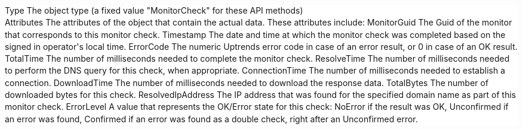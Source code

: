  </tr>
  <tr>
    <td class="bold">Type</td>
    <td>The object type (a fixed value "MonitorCheck" for these API methods)<br></td>
    <td></td>
  </tr>
  <tr>
    <td class="bold">Attributes</td>
    <td>The attributes of the object that contain the actual data. These attributes include:</td>
    <td></td>
  </tr>
  <tr>
    <td></td>
    <td class="bold">MonitorGuid</td>
    <td>The Guid of the monitor that corresponds to this monitor check.</td>
  </tr>
  <tr>
    <td></td>
    <td class="bold">Timestamp</td>
    <td>The date and time at which the monitor check was completed based on the signed in operator's local time.</td>
  </tr>
  <tr>
    <td></td>
    <td class="bold">ErrorCode</td>
    <td>The numeric Uptrends error code in case of an error result, or 0 in case of an OK result.</td>
  </tr>
  <tr>
    <td></td>
    <td class="bold">TotalTime</td>
    <td>The number of milliseconds needed to complete the monitor check.</td>
  </tr>
  <tr>
    <td></td>
    <td class="bold">ResolveTime</td>
    <td>The number of milliseconds needed to perform the DNS query for this check, when appropriate.</td>
  </tr>
  <tr>
    <td></td>
    <td class="bold">ConnectionTime</td>
    <td>The number of milliseconds needed to establish a connection.</td>
  </tr>
  <tr>
    <td></td>
    <td class="bold">DownloadTime</td>
    <td>The number of milliseconds needed to download the response data.</td>
  </tr>
  <tr>
    <td></td>
    <td class="bold">TotalBytes</td>
    <td>The number of downloaded bytes for this check.</td>
  </tr>
  <tr>
    <td></td>
    <td class="bold">ResolvedIpAddress</td>
    <td>The IP address that was found for the specified domain name as part of this monitor check.</td>
  </tr>
  <tr>
    <td></td>
    <td class="bold">ErrorLevel</td>
    <td>A value that represents the OK/Error state for this check: NoError if the result was OK, Unconfirmed if an error was found, Confirmed if an error was found as a double check, right after an Unconfirmed error.</td>